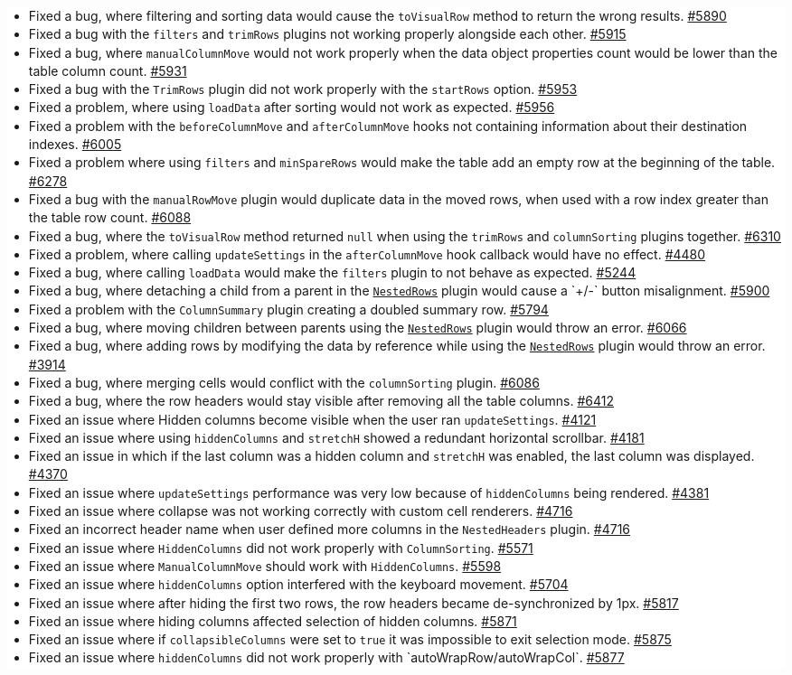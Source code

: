 * Fixed a bug, where filtering and sorting data would cause the `toVisualRow` method to return the wrong results. [#5890](https://github.com/handsontable/handsontable/issues/5890)
* Fixed a bug with the `filters` and `trimRows` plugins not working properly alongside each other. [#5915](https://github.com/handsontable/handsontable/issues/5915)
* Fixed a bug, where `manualColumnMove` would not work properly when the data object properties count would be lower than the table column count. [#5931](https://github.com/handsontable/handsontable/issues/5931)
* Fixed a bug with the `TrimRows` plugin did not work properly with the `startRows` option. [#5953](https://github.com/handsontable/handsontable/issues/5953)
* Fixed a problem, where using `loadData` after sorting would not work as expected. [#5956](https://github.com/handsontable/handsontable/issues/5953)
* Fixed a problem with the `beforeColumnMove` and `afterColumnMove` hooks not containing information about their destination indexes. [#6005](https://github.com/handsontable/handsontable/issues/6005)
* Fixed a problem where using `filters` and `minSpareRows` would make the table add an empty row at the beginning of the table. [#6278](https://github.com/handsontable/handsontable/issues/5953)
* Fixed a bug with the `manualRowMove` plugin would duplicate data in the moved rows, when used with a row index greater than the table row count. [#6088](https://github.com/handsontable/handsontable/issues/5953)
* Fixed a bug, where the `toVisualRow` method returned `null` when using the `trimRows` and `columnSorting` plugins together. [#6310](https://github.com/handsontable/handsontable/issues/6310)
* Fixed a problem, where calling `updateSettings` in the `afterColumnMove` hook callback would have no effect. [#4480](https://github.com/handsontable/handsontable/issues/4480)
* Fixed a bug, where calling `loadData` would make the `filters` plugin to not behave as expected. [#5244](https://github.com/handsontable/handsontable/issues/5244)
* Fixed a bug, where detaching a child from a parent in the [`NestedRows`](@/api/nestedRows.md) plugin  would cause a \`+/-\` button misalignment. [#5900](https://github.com/handsontable/handsontable/issues/5900)
* Fixed a problem with the `ColumnSummary` plugin creating a doubled summary row. [#5794](https://github.com/handsontable/handsontable/issues/5794)
* Fixed a bug, where moving children between parents using the [`NestedRows`](@/api/nestedRows.md) plugin  would throw an error. [#6066](https://github.com/handsontable/handsontable/issues/6066)
* Fixed a bug, where adding rows by modifying the data by reference while using the [`NestedRows`](@/api/nestedRows.md) plugin  would throw an error. [#3914](https://github.com/handsontable/handsontable/issues/3914)
* Fixed a bug, where merging cells would conflict with the `columnSorting` plugin. [#6086](https://github.com/handsontable/handsontable/issues/6086)
* Fixed a bug, where the row headers would stay visible after removing all the table columns. [#6412](https://github.com/handsontable/handsontable/issues/6412)
* Fixed an issue where Hidden columns become visible when the user ran `updateSettings`. [#4121](https://github.com/handsontable/handsontable/issues/4121)
* Fixed an issue where using `hiddenColumns` and `stretchH` showed a redundant horizontal scrollbar. [#4181](https://github.com/handsontable/handsontable/issues/4181)
* Fixed an issue in which if the last column was a hidden column and `stretchH` was enabled, the last column was displayed. [#4370](https://github.com/handsontable/handsontable/issues/4370)
* Fixed an issue where `updateSettings` performance was very low because of `hiddenColumns` being rendered. [#4381](https://github.com/handsontable/handsontable/issues/4381)
* Fixed an issue where collapse was not working correctly with custom cell renderers. [#4716](https://github.com/handsontable/handsontable/issues/4716)
* Fixed an incorrect header name when user defined more columns in the `NestedHeaders` plugin. [#4716](https://github.com/handsontable/handsontable/issues/4716)
* Fixed an issue where `HiddenColumns` did not work properly with `ColumnSorting`. [#5571](https://github.com/handsontable/handsontable/issues/5571)
* Fixed an issue where `ManualColumnMove` should work with `HiddenColumns`. [#5598](https://github.com/handsontable/handsontable/issues/5598)
* Fixed an issue where `hiddenColumns` option interfered with the keyboard movement. [#5704](https://github.com/handsontable/handsontable/issues/5704)
* Fixed an issue where after hiding the first two rows, the row headers became de-synchronized by 1px. [#5817](https://github.com/handsontable/handsontable/issues/5817)
* Fixed an issue where hiding columns affected selection of hidden columns. [#5871](https://github.com/handsontable/handsontable/issues/5871)
* Fixed an issue where if `collapsibleColumns` were set to `true` it was impossible to exit selection mode. [#5875](https://github.com/handsontable/handsontable/issues/5875)
* Fixed an issue where `hiddenColumns` did not work properly with \`autoWrapRow/autoWrapCol\`. [#5877](https://github.com/handsontable/handsontable/issues/5877)